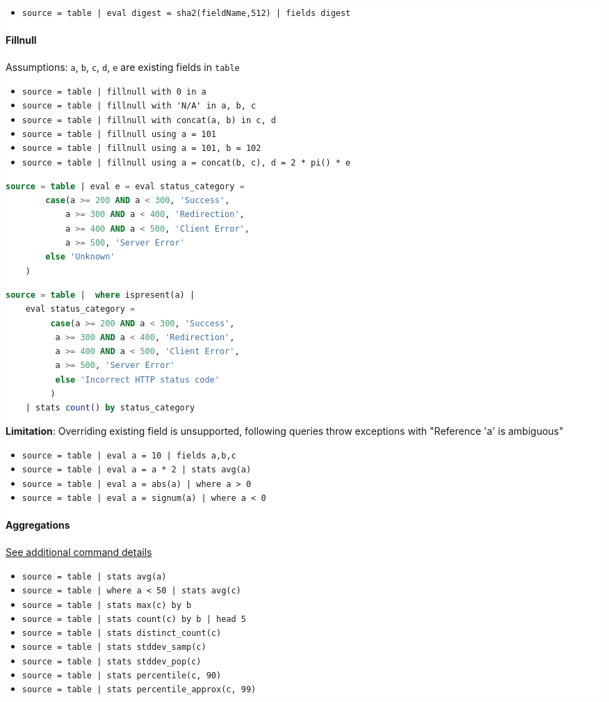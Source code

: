 - `source = table | eval digest = sha2(fieldName,512) | fields digest`

#### Fillnull
Assumptions: `a`, `b`, `c`, `d`, `e` are existing fields in `table`
- `source = table | fillnull with 0 in a`
- `source = table | fillnull with 'N/A' in a, b, c`
- `source = table | fillnull with concat(a, b) in c, d`
- `source = table | fillnull using a = 101`
- `source = table | fillnull using a = 101, b = 102`
- `source = table | fillnull using a = concat(b, c), d = 2 * pi() * e`

```sql
source = table | eval e = eval status_category =
        case(a >= 200 AND a < 300, 'Success',
            a >= 300 AND a < 400, 'Redirection',
            a >= 400 AND a < 500, 'Client Error',
            a >= 500, 'Server Error'
        else 'Unknown'
    )
```

```sql
source = table |  where ispresent(a) |
    eval status_category =
         case(a >= 200 AND a < 300, 'Success',
          a >= 300 AND a < 400, 'Redirection',
          a >= 400 AND a < 500, 'Client Error',
          a >= 500, 'Server Error'
          else 'Incorrect HTTP status code'
         )
    | stats count() by status_category
```

**Limitation**:
    Overriding existing field is unsupported, following queries throw exceptions with "Reference 'a' is ambiguous"

- `source = table | eval a = 10 | fields a,b,c`
- `source = table | eval a = a * 2 | stats avg(a)`
- `source = table | eval a = abs(a) | where a > 0`
- `source = table | eval a = signum(a) | where a < 0`

#### **Aggregations**
[See additional command details](ppl-stats-command.md)

- `source = table | stats avg(a) `
- `source = table | where a < 50 | stats avg(c) `
- `source = table | stats max(c) by b`
- `source = table | stats count(c) by b | head 5`
- `source = table | stats distinct_count(c)`
- `source = table | stats stddev_samp(c)`
- `source = table | stats stddev_pop(c)`
- `source = table | stats percentile(c, 90)`
- `source = table | stats percentile_approx(c, 99)`
